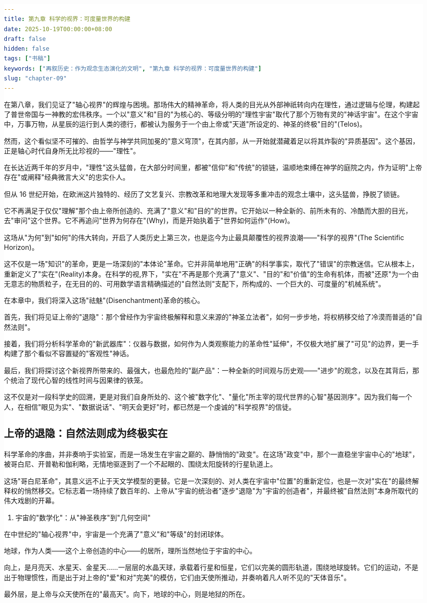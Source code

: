 ```yaml
---
title: 第九章 科学的视界：可度量世界的构建
date: 2025-10-19T00:00:00+08:00
draft: false
hidden: false
tags: ["书稿"]
keywords: ["再叙历史：作为观念生态演化的文明", "第九章 科学的视界：可度量世界的构建"]
slug: "chapter-09"
---
```


在第八章，我们见证了"轴心视界"的辉煌与困境。那场伟大的精神革命，将人类的目光从外部神祇转向内在理性，通过逻辑与伦理，构建起了普世帝国与一神教的宏伟秩序。一个以"意义"和"目的"为核心的、等级分明的"理性宇宙"取代了那个万物有灵的"神话宇宙"。在这个宇宙中，万事万物，从星辰的运行到人类的德行，都被认为服务于一个由上帝或"天道"所设定的、神圣的终极"目的"(Telos)。

然而，这个看似坚不可摧的、由哲学与神学共同加冕的"意义穹顶"，在其内部，从一开始就潜藏着足以将其炸裂的"异质基因"。这个基因，正是轴心时代自身所无比珍视的——"理性"。

在长达近两千年的岁月中，"理性"这头猛兽，在大部分时间里，都被"信仰"和"传统"的锁链，温顺地束缚在神学的庭院之内，作为证明"上帝存在"或阐释"经典微言大义"的忠实仆人。

但从 16 世纪开始，在欧洲这片独特的、经历了文艺复兴、宗教改革和地理大发现等多重冲击的观念土壤中，这头猛兽，挣脱了锁链。

它不再满足于仅仅"理解"那个由上帝所创造的、充满了"意义"和"目的"的世界。它开始以一种全新的、前所未有的、冷酷而大胆的目光，去"审问"这个世界。它不再追问"世界为何存在"(Why)，而是开始执着于"世界如何运作"(How)。

这场从"为何"到"如何"的伟大转向，开启了人类历史上第三次，也是迄今为止最具颠覆性的视界浪潮——"科学的视界"(The Scientific Horizon)。

这不仅是一场"知识"的革命，更是一场深刻的"本体论"革命。它并非简单地用"正确"的科学事实，取代了"错误"的宗教迷信。它从根本上，重新定义了"实在"(Reality)本身。在科学的视,界下，"实在"不再是那个充满了"意义"、"目的"和"价值"的生命有机体，而被"还原"为一个由无意志的物质粒子，在无目的的、可用数学语言精确描述的"自然法则"支配下，所构成的、一个巨大的、可度量的"机械系统"。

在本章中，我们将深入这场"祛魅"(Disenchantment)革命的核心。

首先，我们将见证上帝的"退隐"：那个曾经作为宇宙终极解释和意义来源的"神圣立法者"，如何一步步地，将权柄移交给了冷漠而普适的"自然法则"。

接着，我们将分析科学革命的"新武器库"：仪器与数据，如何作为人类观察能力的革命性"延伸"，不仅极大地扩展了"可见"的边界，更一手构建了那个看似不容置疑的"客观性"神话。

最后，我们将探讨这个新视界所带来的、最强大，也最危险的"副产品"：一种全新的时间观与历史观——"进步"的观念，以及在其背后，那个统治了现代心智的线性时间与因果律的铁笼。

这不仅是对一段科学史的回溯，更是对我们自身所处的、这个被"数字化"、"量化"所主宰的现代世界的心智"基因测序"。因为我们每一个人，在相信"眼见为实"、"数据说话"、"明天会更好"时，都已然是一个虔诚的"科学视界"的信徒。

## 上帝的退隐：自然法则成为终极实在

科学革命的序曲，并非奏响于实验室，而是一场发生在宇宙之巅的、静悄悄的"政变"。在这场"政变"中，那个一直稳坐宇宙中心的"地球"，被哥白尼、开普勒和伽利略，无情地驱逐到了一个不起眼的、围绕太阳旋转的行星轨道上。

这场"哥白尼革命"，其意义远不止于天文学模型的更替。它是一次深刻的、对人类在宇宙中"位置"的重新定位，也是一次对"实在"的最终解释权的悄然移交。它标志着一场持续了数百年的、上帝从"宇宙的统治者"逐步"退隐"为"宇宙的创造者"，并最终被"自然法则"本身所取代的伟大戏剧的开幕。

1. 宇宙的"数学化"：从"神圣秩序"到"几何空间"

在中世纪的"轴心视界"中，宇宙是一个充满了"意义"和"等级"的封闭球体。

地球，作为人类——这个上帝创造的中心——的居所，理所当然地位于宇宙的中心。

向上，是月亮天、水星天、金星天……一层层的水晶天球，承载着行星和恒星，它们以完美的圆形轨道，围绕地球旋转。它们的运动，不是出于物理惯性，而是出于对上帝的"爱"和对"完美"的模仿，它们由天使所推动，并奏响着凡人听不见的"天体音乐"。

最外层，是上帝与众天使所在的"最高天"。向下，地球的中心，则是地狱的所在。
